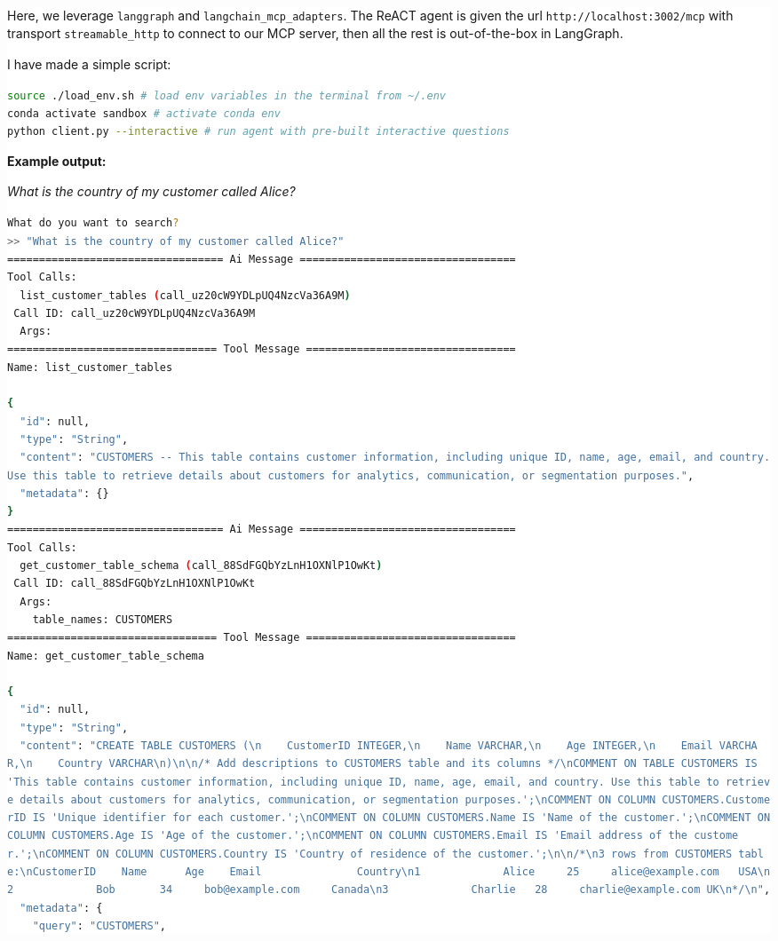 Here, we leverage `langgraph` and `langchain_mcp_adapters`. The ReACT agent is given the url `http://localhost:3002/mcp` with transport `streamable_http` to connect to our MCP server, then all the rest is out-of-the-box in LangGraph.

I have made a simple script:

```bash
source ./load_env.sh # load env variables in the terminal from ~/.env
conda activate sandbox # activate conda env
python client.py --interactive # run agent with pre-built interactive questions
```

**Example output:**

*What is the country of my customer called Alice?*

```bash
What do you want to search? 
>> "What is the country of my customer called Alice?"
================================== Ai Message ==================================
Tool Calls:
  list_customer_tables (call_uz20cW9YDLpUQ4NzcVa36A9M)
 Call ID: call_uz20cW9YDLpUQ4NzcVa36A9M
  Args:
================================= Tool Message =================================
Name: list_customer_tables

{
  "id": null,
  "type": "String",
  "content": "CUSTOMERS -- This table contains customer information, including unique ID, name, age, email, and country. Use this table to retrieve details about customers for analytics, communication, or segmentation purposes.",
  "metadata": {}
}
================================== Ai Message ==================================
Tool Calls:
  get_customer_table_schema (call_88SdFGQbYzLnH1OXNlP1OwKt)
 Call ID: call_88SdFGQbYzLnH1OXNlP1OwKt
  Args:
    table_names: CUSTOMERS
================================= Tool Message =================================
Name: get_customer_table_schema

{
  "id": null,
  "type": "String",
  "content": "CREATE TABLE CUSTOMERS (\n    CustomerID INTEGER,\n    Name VARCHAR,\n    Age INTEGER,\n    Email VARCHAR,\n    Country VARCHAR\n)\n\n/* Add descriptions to CUSTOMERS table and its columns */\nCOMMENT ON TABLE CUSTOMERS IS 'This table contains customer information, including unique ID, name, age, email, and country. Use this table to retrieve details about customers for analytics, communication, or segmentation purposes.';\nCOMMENT ON COLUMN CUSTOMERS.CustomerID IS 'Unique identifier for each customer.';\nCOMMENT ON COLUMN CUSTOMERS.Name IS 'Name of the customer.';\nCOMMENT ON COLUMN CUSTOMERS.Age IS 'Age of the customer.';\nCOMMENT ON COLUMN CUSTOMERS.Email IS 'Email address of the customer.';\nCOMMENT ON COLUMN CUSTOMERS.Country IS 'Country of residence of the customer.';\n\n/*\n3 rows from CUSTOMERS table:\nCustomerID    Name      Age    Email               Country\n1             Alice     25     alice@example.com   USA\n2             Bob       34     bob@example.com     Canada\n3             Charlie   28     charlie@example.com UK\n*/\n",
  "metadata": {
    "query": "CUSTOMERS",
```
